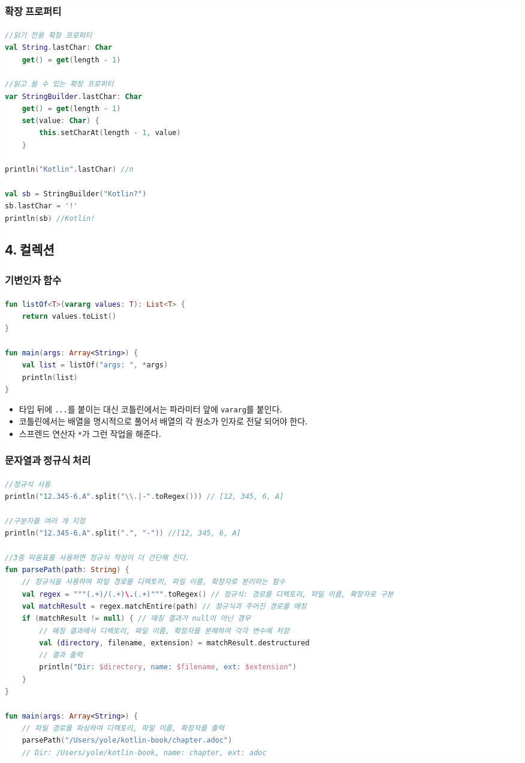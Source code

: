 ### 확장 프로퍼티
```kotlin
//읽기 전용 확장 프로퍼티
val String.lastChar: Char
	get() = get(length - 1)

//읽고 쓸 수 있는 확장 프로퍼티
var StringBuilder.lastChar: Char
    get() = get(length - 1)
    set(value: Char) {
        this.setCharAt(length - 1, value)
    }

println("Kotlin".lastChar) //n

val sb = StringBuilder("Kotlin?")
sb.lastChar = '!'
println(sb) //Kotlin!
```

## 4. 컬렉션
### 기변인자 함수

```kotlin
fun listOf<T>(vararg values: T): List<T> {
    return values.toList()
}

fun main(args: Array<String>) {
    val list = listOf("args: ", *args)
    println(list)
}
```

- 타입 뒤에 `...`를 붙이는 대신 코틀린에서는 파라미터 앞에 `vararg`를 붙인다.
- 코틀린에서는 배열을 명시적으로 풀어서 배열의 각 원소가 인자로 전달 되어야 한다.
- 스프렌드 연산자 `*`가 그런 작업을 해준다.

### 문자열과 정규식 처리
```kotlin
//정규식 사용
println("12.345-6.A".split("\\.|-".toRegex())) // [12, 345, 6, A]

//구분자를 여러 개 지정
println("12.345-6.A".split(".", "-")) //[12, 345, 6, A]

//3중 따옴표를 사용하면 정규식 작성이 더 간단해 진다.
fun parsePath(path: String) {
    // 정규식을 사용하여 파일 경로를 디렉토리, 파일 이름, 확장자로 분리하는 함수
    val regex = """(.+)/(.+)\.(.+)""".toRegex() // 정규식: 경로를 디렉토리, 파일 이름, 확장자로 구분
    val matchResult = regex.matchEntire(path) // 정규식과 주어진 경로를 매칭
    if (matchResult != null) { // 매칭 결과가 null이 아닌 경우
        // 매칭 결과에서 디렉토리, 파일 이름, 확장자를 분해하여 각각 변수에 저장
        val (directory, filename, extension) = matchResult.destructured
        // 결과 출력
        println("Dir: $directory, name: $filename, ext: $extension")
    }
}

fun main(args: Array<String>) {
    // 파일 경로를 파싱하여 디렉토리, 파일 이름, 확장자를 출력
    parsePath("/Users/yole/kotlin-book/chapter.adoc")
    // Dir: /Users/yole/kotlin-book, name: chapter, ext: adoc
```